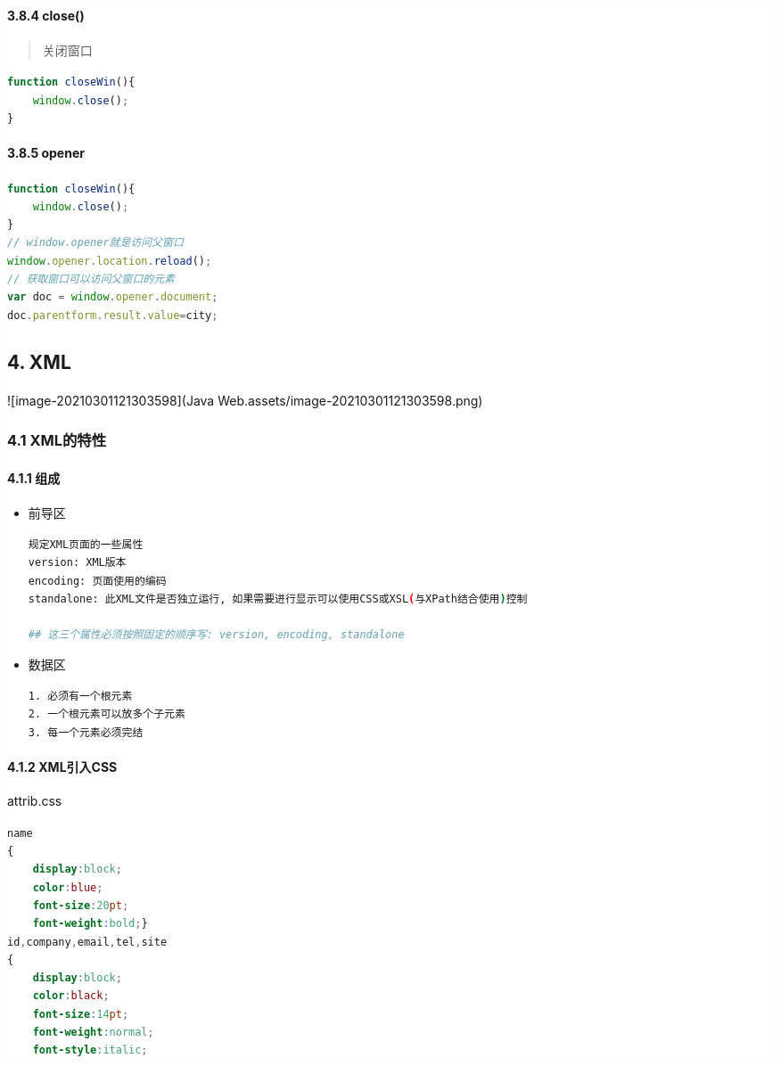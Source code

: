 #### 3.8.4 close()

> 关闭窗口

```js
function closeWin(){
    window.close();
}
```

#### 3.8.5 opener

```js
function closeWin(){
    window.close();
}
// window.opener就是访问父窗口
window.opener.location.reload();
// 获取窗口可以访问父窗口的元素
var doc = window.opener.document;
doc.parentform.result.value=city;
```

## 4. XML

![image-20210301121303598](Java Web.assets/image-20210301121303598.png)

### 4.1 XML的特性

#### 4.1.1 组成

- 前导区

  ```bash
  规定XML页面的一些属性
  version: XML版本
  encoding: 页面使用的编码
  standalone: 此XML文件是否独立运行, 如果需要进行显示可以使用CSS或XSL(与XPath结合使用)控制
  
  ## 这三个属性必须按照固定的顺序写: version, encoding, standalone
  ```

- 数据区

  ```
  1. 必须有一个根元素
  2. 一个根元素可以放多个子元素
  3. 每一个元素必须完结
  ```

#### 4.1.2 XML引入CSS

attrib.css

```css
name
{
    display:block;
    color:blue;
    font-size:20pt;
    font-weight:bold;}
id,company,email,tel,site
{
    display:block;
    color:black;
    font-size:14pt;
    font-weight:normal;
    font-style:italic;
```